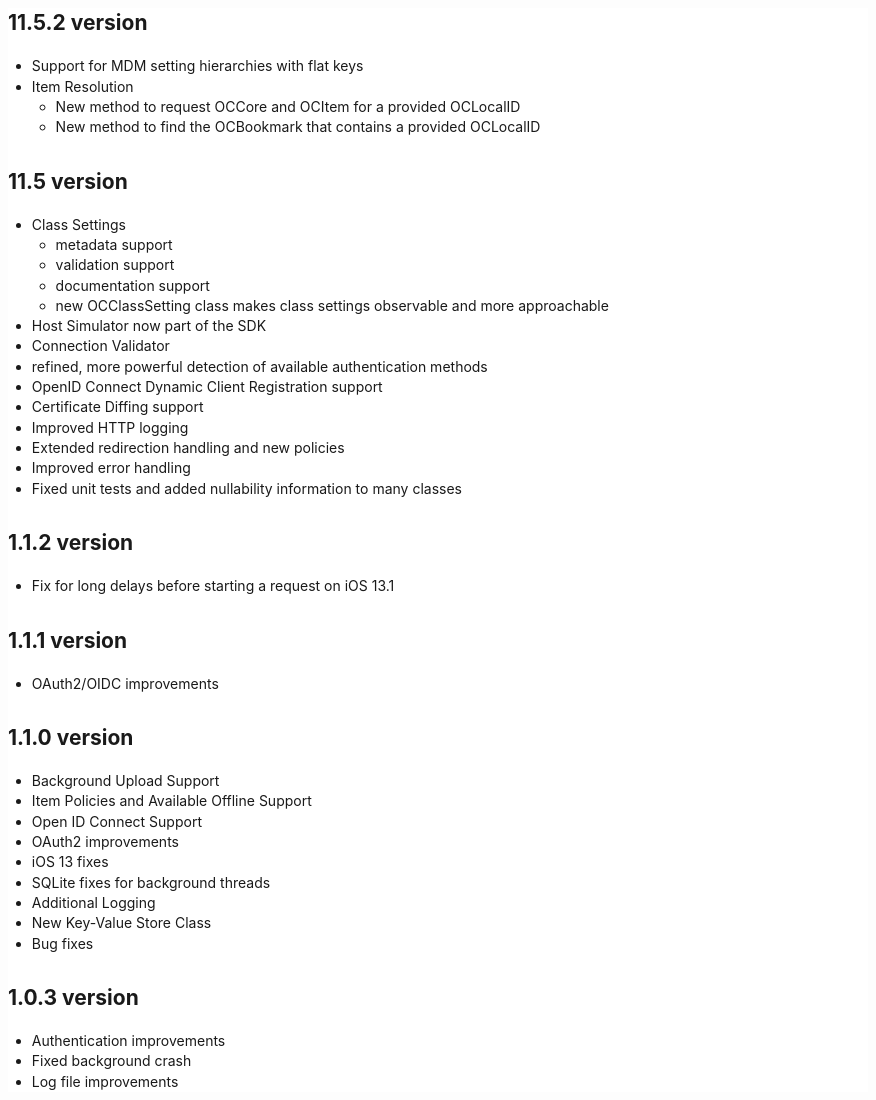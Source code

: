 ## 11.5.2 version

- Support for MDM setting hierarchies with flat keys
- Item Resolution
  - New method to request OCCore and OCItem for a provided OCLocalID
  - New method to find the OCBookmark that contains a provided OCLocalID

## 11.5 version

- Class Settings 
	- metadata support
	- validation support
	- documentation support
	- new OCClassSetting class makes class settings observable and more approachable
- Host Simulator now part of the SDK
- Connection Validator
- refined, more powerful detection of available authentication methods
- OpenID Connect Dynamic Client Registration support
- Certificate Diffing support
- Improved HTTP logging
- Extended redirection handling and new policies
- Improved error handling
- Fixed unit tests and added nullability information to many classes

## 1.1.2 version

- Fix for long delays before starting a request on iOS 13.1

## 1.1.1 version

- OAuth2/OIDC improvements

## 1.1.0 version

- Background Upload Support
- Item Policies and Available Offline Support
- Open ID Connect Support
- OAuth2 improvements
- iOS 13 fixes
- SQLite fixes for background threads
- Additional Logging
- New Key-Value Store Class
- Bug fixes

## 1.0.3 version

- Authentication improvements
- Fixed background crash
- Log file improvements
